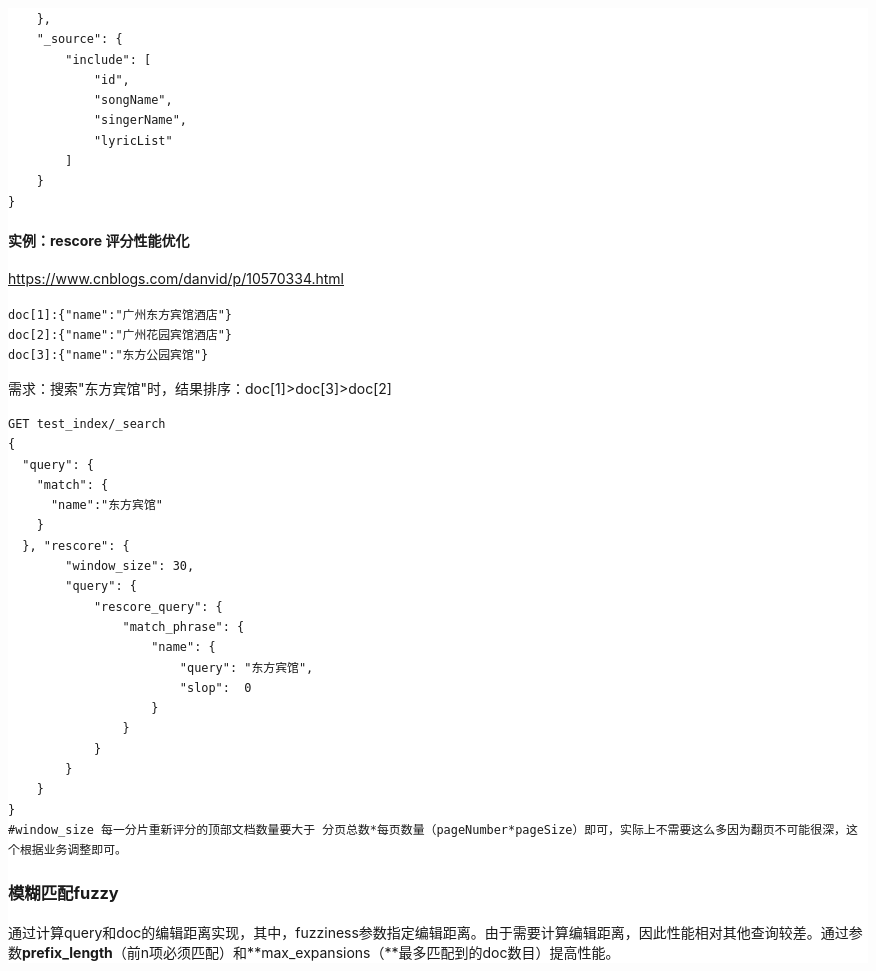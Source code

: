 ```
	},
	"_source": {
		"include": [
			"id",
			"songName",
			"singerName",
			"lyricList"
		]
	}
}
```

#### 实例：rescore 评分性能优化

https://www.cnblogs.com/danvid/p/10570334.html

```
doc[1]:{"name":"广州东方宾馆酒店"}
doc[2]:{"name":"广州花园宾馆酒店"}
doc[3]:{"name":"东方公园宾馆"}
```

需求：搜索"东方宾馆"时，结果排序：doc[1]>doc[3]>doc[2]

```
GET test_index/_search
{
  "query": {
    "match": {
      "name":"东方宾馆"
    }
  }, "rescore": {
        "window_size": 30, 
        "query": {         
            "rescore_query": {
                "match_phrase": {
                    "name": {
                        "query": "东方宾馆",
                        "slop":  0
                    }
                }
            }
        }
    }
}
#window_size 每一分片重新评分的顶部文档数量要大于 分页总数*每页数量（pageNumber*pageSize）即可，实际上不需要这么多因为翻页不可能很深，这个根据业务调整即可。
```



### 模糊匹配fuzzy

通过计算query和doc的编辑距离实现，其中，fuzziness参数指定编辑距离。由于需要计算编辑距离，因此性能相对其他查询较差。通过参数**prefix_length**（前n项必须匹配）和**max_expansions（**最多匹配到的doc数目）提高性能。
